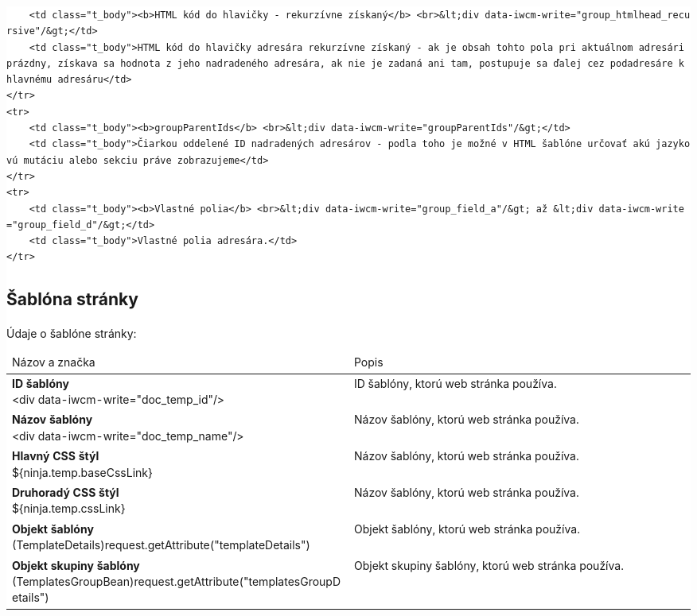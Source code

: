 		<td class="t_body"><b>HTML kód do hlavičky - rekurzívne získaný</b> <br>&lt;div data-iwcm-write="group_htmlhead_recursive"/&gt;</td>
		<td class="t_body">HTML kód do hlavičky adresára rekurzívne získaný - ak je obsah tohto pola pri aktuálnom adresári prázdny, získava sa hodnota z jeho nadradeného adresára, ak nie je zadaná ani tam, postupuje sa ďalej cez podadresáre k hlavnému adresáru</td>
	</tr>
	<tr>
		<td class="t_body"><b>groupParentIds</b> <br>&lt;div data-iwcm-write="groupParentIds"/&gt;</td>
		<td class="t_body">Čiarkou oddelené ID nadradených adresárov - podla toho je možné v HTML šablóne určovať akú jazykovú mutáciu alebo sekciu práve zobrazujeme</td>
	</tr>
	<tr>
		<td class="t_body"><b>Vlastné polia</b> <br>&lt;div data-iwcm-write="group_field_a"/&gt; až &lt;div data-iwcm-write="group_field_d"/&gt;</td>
		<td class="t_body">Vlastné polia adresára.</td>
	</tr>
</tbody>
</table>

## Šablóna stránky

Údaje o šablóne stránky:

<table width="100%" class="ramikTable">
<thead>
	<tr>
		<td width="50%" class="head">Názov a značka</td>
		<td width="50%" class="head">Popis</td>
	</tr>
</thead>
<tbody>
   <tr>
		<td class="t_body"><b>ID šablóny</b> <br>&lt;div data-iwcm-write="doc_temp_id"/&gt;</td>
		<td class="t_body">ID šablóny, ktorú web stránka používa.</td>
	</tr>
	<tr>
		<td class="t_body"><b>Názov šablóny</b> <br>&lt;div data-iwcm-write="doc_temp_name"/&gt;</td>
		<td class="t_body">Názov šablóny, ktorú web stránka používa.</td>
	</tr>
	<tr>
		<td class="t_body"><b>Hlavný CSS štýl</b> <br>${ninja.temp.baseCssLink}</td>
		<td class="t_body">Názov šablóny, ktorú web stránka používa.</td>
	</tr>
	<tr>
		<td class="t_body"><b>Druhoradý CSS štýl</b> <br>${ninja.temp.cssLink}</td>
		<td class="t_body">Názov šablóny, ktorú web stránka používa.</td>
	</tr>
   <tr>
       <td class="t_body"><b>Objekt šablóny</b> <br>(TemplateDetails)request.getAttribute("templateDetails")</td>
       <td class="t_body">Objekt šablóny, ktorú web stránka používa.</td>
   </tr>
   <tr>
       <td class="t_body"><b>Objekt skupiny šablóny</b> <br>(TemplatesGroupBean)request.getAttribute("templatesGroupDetails")</td>
       <td class="t_body">Objekt skupiny šablóny, ktorú web stránka používa.</td>
   </tr>
</tbody>
</table>
